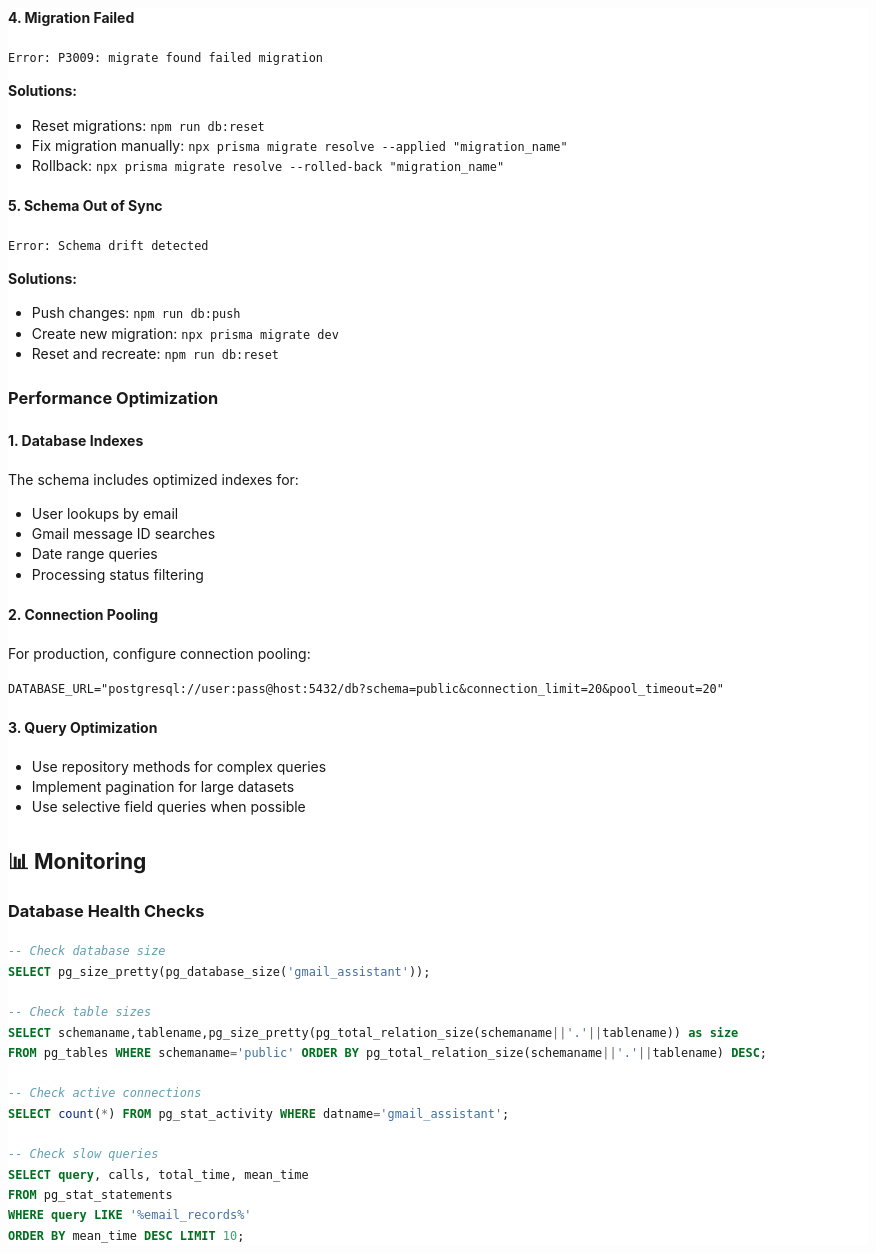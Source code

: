 #### 4. Migration Failed
```
Error: P3009: migrate found failed migration
```
**Solutions:**
- Reset migrations: `npm run db:reset`
- Fix migration manually: `npx prisma migrate resolve --applied "migration_name"`
- Rollback: `npx prisma migrate resolve --rolled-back "migration_name"`

#### 5. Schema Out of Sync
```
Error: Schema drift detected
```
**Solutions:**
- Push changes: `npm run db:push`
- Create new migration: `npx prisma migrate dev`
- Reset and recreate: `npm run db:reset`

### Performance Optimization

#### 1. Database Indexes
The schema includes optimized indexes for:
- User lookups by email
- Gmail message ID searches  
- Date range queries
- Processing status filtering

#### 2. Connection Pooling
For production, configure connection pooling:
```env
DATABASE_URL="postgresql://user:pass@host:5432/db?schema=public&connection_limit=20&pool_timeout=20"
```

#### 3. Query Optimization
- Use repository methods for complex queries
- Implement pagination for large datasets
- Use selective field queries when possible

## 📊 Monitoring

### Database Health Checks
```sql
-- Check database size
SELECT pg_size_pretty(pg_database_size('gmail_assistant'));

-- Check table sizes
SELECT schemaname,tablename,pg_size_pretty(pg_total_relation_size(schemaname||'.'||tablename)) as size
FROM pg_tables WHERE schemaname='public' ORDER BY pg_total_relation_size(schemaname||'.'||tablename) DESC;

-- Check active connections
SELECT count(*) FROM pg_stat_activity WHERE datname='gmail_assistant';

-- Check slow queries
SELECT query, calls, total_time, mean_time 
FROM pg_stat_statements 
WHERE query LIKE '%email_records%' 
ORDER BY mean_time DESC LIMIT 10;
```
